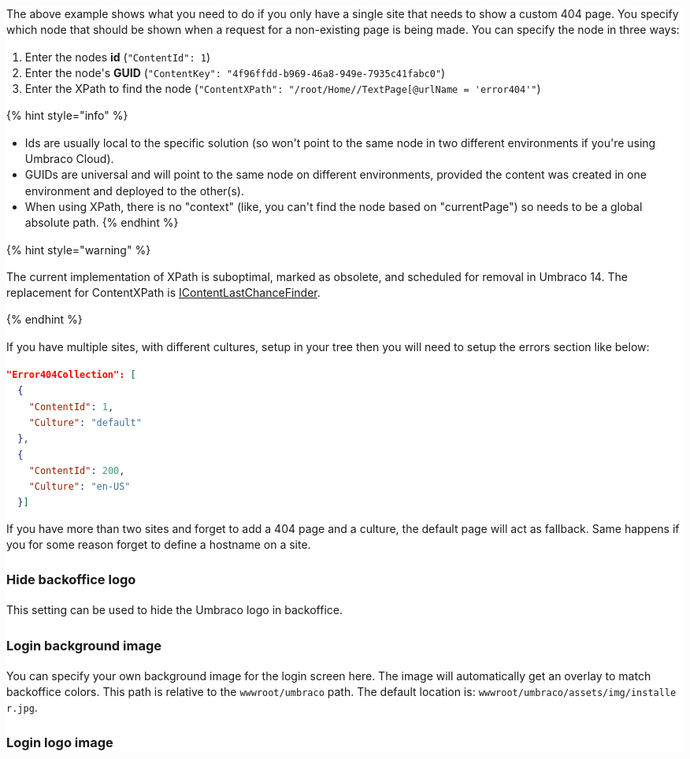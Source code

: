 The above example shows what you need to do if you only have a single site that needs to show a custom 404 page. You specify which node that should be shown when a request for a non-existing page is being made. You can specify the node in three ways:

1. Enter the nodes **id** (`"ContentId": 1`)
2. Enter the node's **GUID** (`"ContentKey": "4f96ffdd-b969-46a8-949e-7935c41fabc0"`)
3. Enter the XPath to find the node (`"ContentXPath": "/root/Home//TextPage[@urlName = 'error404'"`)

{% hint style="info" %}

* Ids are usually local to the specific solution (so won't point to the same node in two different environments if you're using Umbraco Cloud).
* GUIDs are universal and will point to the same node on different environments, provided the content was created in one environment and deployed to the other(s).
* When using XPath, there is no "context" (like, you can't find the node based on "currentPage") so needs to be a global absolute path.
{% endhint %}

{% hint style="warning" %}

The current implementation of XPath is suboptimal, marked as obsolete, and scheduled for removal in Umbraco 14. The replacement for ContentXPath is [IContentLastChanceFinder](../../implementation/custom-routing/README.md#last-chance-icontentfinder).

{% endhint %}

If you have multiple sites, with different cultures, setup in your tree then you will need to setup the errors section like below:

```json
"Error404Collection": [
  {
    "ContentId": 1,
    "Culture": "default"
  },
  {
    "ContentId": 200,
    "Culture": "en-US"
  }]
```

If you have more than two sites and forget to add a 404 page and a culture, the default page will act as fallback. Same happens if you for some reason forget to define a hostname on a site.

### Hide backoffice logo

This setting can be used to hide the Umbraco logo in backoffice.

### Login background image

You can specify your own background image for the login screen here. The image will automatically get an overlay to match backoffice colors. This path is relative to the `wwwroot/umbraco` path. The default location is: `wwwroot/umbraco/assets/img/installer.jpg`.

### Login logo image
